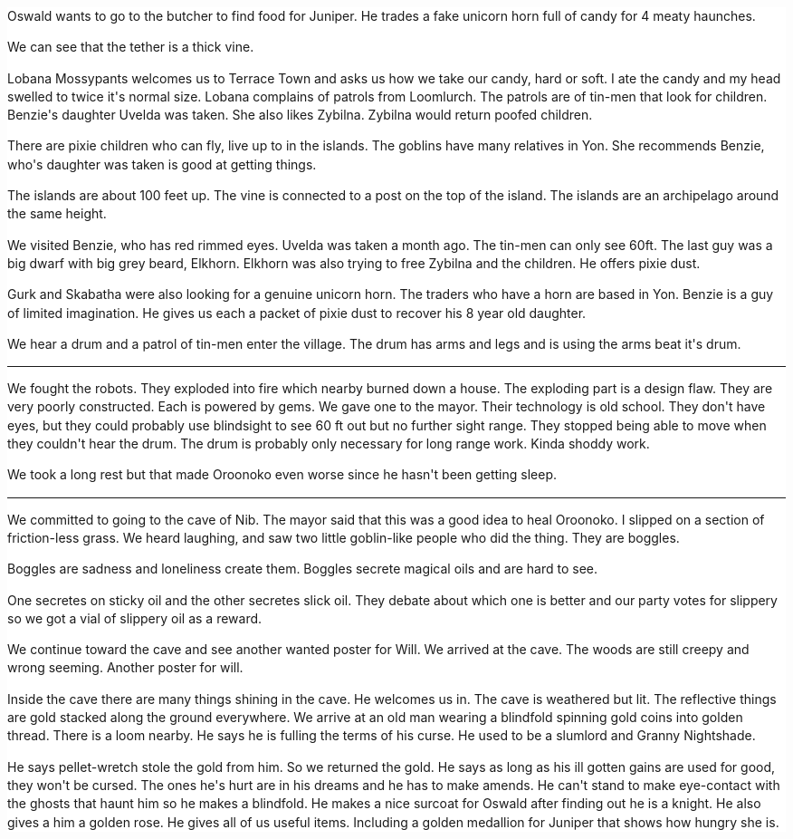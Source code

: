 Oswald wants to go to the butcher to find food for Juniper. He trades a fake unicorn horn full of candy for 4 meaty haunches.

We can see that the tether is a thick vine.

Lobana Mossypants welcomes us to Terrace Town and asks us how we take our candy, hard or soft. I ate the candy and my head swelled to twice it's normal size. Lobana complains of patrols from Loomlurch. The patrols are of tin-men that look for children. Benzie's daughter Uvelda was taken. She also likes Zybilna. Zybilna would return poofed children.

There are pixie children who can fly, live up to in the islands. The goblins have many relatives in Yon. She recommends Benzie, who's daughter was taken is good at getting things.

The islands are about 100 feet up. The vine is connected to a post on the top of the island. The islands are an archipelago around the same height.

We visited Benzie, who has red rimmed eyes. Uvelda was taken a month ago. The tin-men can only see 60ft. The last guy was a big dwarf with big grey beard, Elkhorn. Elkhorn was also trying to free Zybilna and the children. He offers pixie dust.

Gurk and Skabatha were also looking for a genuine unicorn horn. The traders who have a horn are based in Yon. Benzie is a guy of limited imagination. He gives us each a packet of pixie dust to recover his 8 year old daughter.

We hear a drum and a patrol of tin-men enter the village. The drum has arms and legs and is using the arms beat it's drum.

<hr>

We fought the robots. They exploded into fire which nearby burned down a house. The exploding part is a design flaw. They are very poorly constructed. Each is powered by gems. We gave one to the mayor. Their technology is old school. They don't have eyes, but they could probably use blindsight to see 60 ft out but no further sight range. They stopped being able to move when they couldn't hear the drum. The drum is probably only necessary for long range work. Kinda shoddy work.  

We took a long rest but that made Oroonoko even worse since he hasn't been getting sleep.

<hr>

We committed to going to the cave of Nib. The mayor said that this was a good idea to heal Oroonoko. I slipped on a section of friction-less grass. We heard laughing, and saw two little goblin-like people who did the thing. They are boggles.

Boggles are sadness and loneliness create them. Boggles secrete magical oils and are hard to see.

One secretes on sticky oil and the other secretes slick oil. They debate about which one is better and our party votes for slippery so we got a vial of slippery oil as a reward.

We continue toward the cave and see another wanted poster for Will. We arrived at the cave. The woods are still creepy and wrong seeming. Another poster for will.

Inside the cave there are many things shining in the cave. He welcomes us in. The cave is weathered but lit. The reflective things are gold stacked along the ground everywhere. We arrive at an old man wearing a blindfold spinning gold coins into golden thread. There is a loom nearby. He says he is fulling the terms of his curse. He used to be a slumlord and Granny Nightshade.

He says pellet-wretch stole the gold from him. So we returned the gold. He says as long as his ill gotten gains are used for good, they won't be cursed. The ones he's hurt are in his dreams and he has to make amends. He can't stand to make eye-contact with the ghosts that haunt him so he makes a blindfold. He makes a nice surcoat for Oswald after finding out he is a knight. He also gives a him a golden rose. He gives all of us useful items. Including a golden medallion for Juniper that shows how hungry she is.

